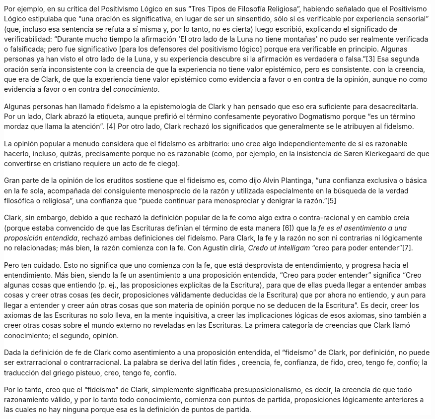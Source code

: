 Por ejemplo, en su crítica del Positivismo Lógico en sus “Tres Tipos de Filosofía Religiosa”, habiendo señalado que el Positivismo Lógico estipulaba que “una oración es significativa, en lugar de ser un sinsentido, sólo si es verificable por experiencia sensorial” (que, incluso esa sentencia se refuta a sí misma y, por lo tanto, no es cierta) luego escribió, explicando el significado de verificabilidad: “Durante mucho tiempo la afirmación 'El otro lado de la Luna no tiene montañas' no pudo ser realmente verificada o falsificada; pero fue significativo \[para los defensores del positivismo lógico\] porque era verificable en principio. Algunas personas ya han visto el otro lado de la Luna, y su experiencia descubre si la afirmación es verdadera o falsa.”\[3\] Esa segunda oración sería inconsistente con la creencia de que la experiencia no tiene valor epistémico, pero es consistente. con la creencia, que era de Clark, de que la experiencia tiene valor epistémico como evidencia a favor o en contra de la opinión, aunque no como evidencia a favor o en contra del _conocimiento_.

Algunas personas han llamado fideísmo a la epistemología de Clark y han pensado que eso era suficiente para desacreditarla. Por un lado, Clark abrazó la etiqueta, aunque prefirió el término confesamente peyorativo Dogmatismo porque “es un término mordaz que llama la atención”. \[4\] Por otro lado, Clark rechazó los significados que generalmente se le atribuyen al fideísmo.

La opinión popular a menudo considera que el fideísmo es arbitrario: uno cree algo independientemente de si es razonable hacerlo, incluso, quizás, precisamente porque no es razonable (como, por ejemplo, en la insistencia de Søren Kierkegaard de que convertirse en cristiano requiere un acto de fe ciego). 

Gran parte de la opinión de los eruditos sostiene que el fideísmo es, como dijo Alvin Plantinga, “una confianza exclusiva o básica en la fe sola, acompañada del consiguiente menosprecio de la razón y utilizada especialmente en la búsqueda de la verdad filosófica o religiosa”, una confianza que “puede continuar para menospreciar y denigrar la razón.”\[5\]

Clark, sin embargo, debido a que rechazó la definición popular de la fe como algo extra o contra-racional y en cambio creía (porque estaba convencido de que las Escrituras definían el término de esta manera \[6\]) que la _fe es el asentimiento a una proposición entendida_, rechazó ambas definiciones del fideísmo. Para Clark, la fe y la razón no son ni contrarias ni lógicamente no relacionadas; más bien, la razón comienza con la fe. Con Agustín diría, _Credo ut intelligam_ “creo para poder entender”\[7\].

Pero ten cuidado. Esto no significa que uno comienza con la fe, que está desprovista de entendimiento, y progresa hacia el entendimiento. Más bien, siendo la fe un asentimiento a una proposición entendida, “Creo para poder entender” significa “Creo algunas cosas que entiendo (p. ej., las proposiciones explícitas de la Escritura), para que de ellas pueda llegar a entender ambas cosas y creer otras cosas (es decir, proposiciones válidamente deducidas de la Escritura) que por ahora no entiendo, y aun para llegar a entender y creer aún otras cosas que son materia de opinión porque no se deducen de la Escritura”. Es decir, creer los axiomas de las Escrituras no solo lleva, en la mente inquisitiva, a creer las implicaciones lógicas de esos axiomas, sino también a creer otras cosas sobre el mundo externo no reveladas en las Escrituras. La primera categoría de creencias que Clark llamó conocimiento; el segundo, opinión.

Dada la definición de fe de Clark como asentimiento a una proposición entendida, el “fideísmo” de Clark, por definición, no puede ser extrarracional o contrarracional. La palabra se deriva del latín fides , creencia, fe, confianza, de fido, creo, tengo fe, confío; la traducción del griego pisteuo, creo, tengo fe, confío.

Por lo tanto, creo que el “fideísmo” de Clark, simplemente significaba presuposicionalismo, es decir, la creencia de que todo razonamiento válido, y por lo tanto todo conocimiento, comienza con puntos de partida, proposiciones lógicamente anteriores a las cuales no hay ninguna porque esa es la definición de puntos de partida.
